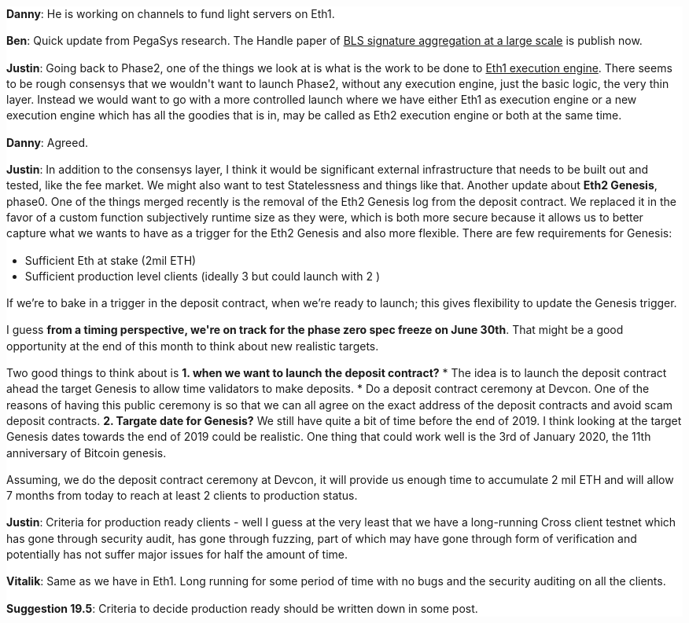 **Danny**: He is working on channels to fund light servers on Eth1.

**Ben**: Quick update from PegaSys research. The Handle paper of [BLS signature aggregation at a large scale](https://arxiv.org/abs/1906.05132) is publish now. 

**Justin**: Going back to Phase2, one of the things we look at is what is the work to be done to [Eth1 execution engine](https://ethresear.ch/t/work-to-natively-integrate-eth1-into-eth2/5573).
There seems to be rough consensys that we wouldn't want to launch Phase2, without any execution engine, just the basic logic, the very thin layer. Instead we would want to go with a more controlled launch where we have either Eth1 as execution engine or a new execution engine which has all the goodies that is in, may be called as Eth2 execution engine or both at the same time.

**Danny**: Agreed.

**Justin**: In addition to the consensys layer, I think it would be significant external infrastructure that needs to be built out and tested, like the fee market. We might also want to test Statelessness and things like that. 
Another update about **Eth2 Genesis**, phase0. 
One of the things merged recently  is the  removal of the Eth2 Genesis log from the deposit contract. We replaced it in the favor of a custom function subjectively runtime size as they were, which is  both more secure because it allows us to better capture what we wants to have as a trigger for the Eth2 Genesis and also more flexible. 
There are few requirements for Genesis:
* Sufficient Eth at stake (2mil ETH)
* Sufficient production level clients (ideally 3 but could launch with 2 )

If we’re to bake in a trigger in the deposit contract, when we’re ready to launch; this gives flexibility to update the Genesis trigger. 

I guess **from a timing perspective, we're on track for the phase zero spec freeze on June 30th**. That might be a good opportunity at the end of this month to think about new realistic targets.

Two good things to think about is 
**1. when we want to launch the deposit contract?** 
    * The idea is to launch the deposit contract ahead the target Genesis to allow time validators to make deposits.
    * Do a deposit contract ceremony at Devcon. One of the reasons of having this public  ceremony is so that we can all agree on the exact address of the deposit contracts and avoid scam deposit contracts. 
**2. Targate date for Genesis?**
We still have quite a bit of time before the end of 2019. I think looking at the target Genesis dates towards the end of 2019 could be realistic. One thing that could work well is the 3rd of January 2020, the 11th anniversary of Bitcoin genesis.

Assuming, we do the deposit contract ceremony at Devcon, it will provide us enough time to accumulate 2 mil ETH and will allow 7 months from today to reach at least 2 clients to production status.

**Justin**: Criteria for production ready clients - well I guess at the very least that we have a long-running Cross client testnet which has gone through  security audit, has gone through fuzzing, part of which may have gone through form of verification and potentially has not suffer major issues for  half the amount of time.

**Vitalik**: Same as we have in Eth1. Long running for some period of time with no bugs and the security auditing on all the clients.

**Suggestion 19.5**: Criteria to decide production ready should be written down in some post. 
